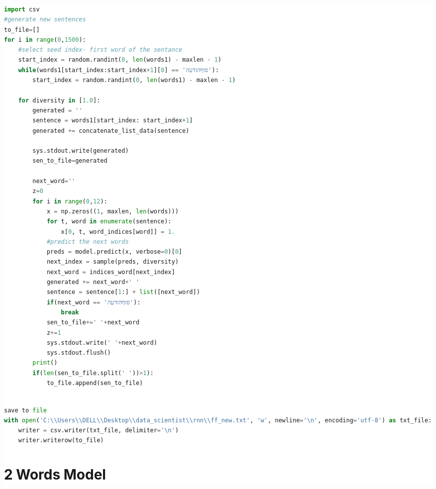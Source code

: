 
```python
import csv
#generate new sentences
to_file=[]
for i in range(0,1500):
    #select seed index- first word of the sentance
    start_index = random.randint(0, len(words1) - maxlen - 1)
    while(words1[start_index:start_index+1][0] == 'סוףהודעה'):
        start_index = random.randint(0, len(words1) - maxlen - 1)

    for diversity in [1.0]:
        generated = ''
        sentence = words1[start_index: start_index+1]
        generated += concatenate_list_data(sentence)

        sys.stdout.write(generated)
        sen_to_file=generated

        next_word=''
        z=0
        for i in range(0,12):
            x = np.zeros((1, maxlen, len(words)))
            for t, word in enumerate(sentence):
                x[0, t, word_indices[word]] = 1.
            #predict the next words
            preds = model.predict(x, verbose=0)[0]
            next_index = sample(preds, diversity)
            next_word = indices_word[next_index]
            generated += next_word+' '
            sentence = sentence[1:] + list([next_word])
            if(next_word == 'סוףהודעה'):
                break
            sen_to_file+=' '+next_word
            z+=1
            sys.stdout.write(' '+next_word)              
            sys.stdout.flush()
        print()
        if(len(sen_to_file.split(' '))>1):
            to_file.append(sen_to_file)
            
```


```python
save to file
with open('C:\\Users\\DELL\\Desktop\\data_scientist\\rnn\\ff_new.txt', 'w', newline='\n', encoding='utf-8') as txt_file:
    writer = csv.writer(txt_file, delimiter='\n')
    writer.writerow(to_file)
```

# 2 Words Model
